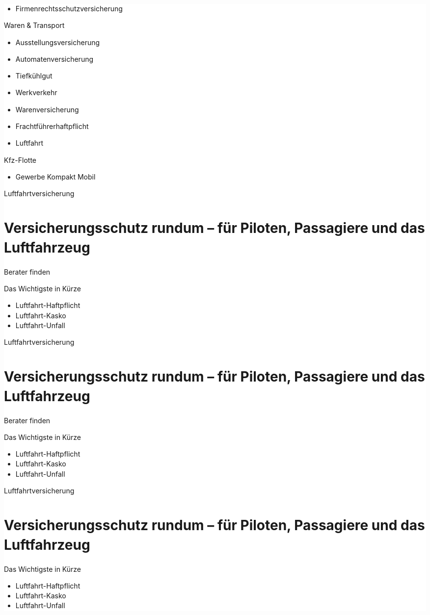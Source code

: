   * Firmenrechtsschutzversicherung 

Waren & Transport

  * Ausstellungsversicherung 

  * Automatenversicherung 

  * Tiefkühlgut 

  * Werkverkehr 

  * Warenversicherung 

  * Frachtführerhaftpflicht 

  * Luftfahrt 

Kfz-Flotte

  * Gewerbe Kompakt Mobil 

Luftfahrt­versicherung

# Versicherungsschutz rundum – für Piloten, Passagiere und das Luftfahrzeug

Berater finden

Das Wichtigste in Kürze

  * Luftfahrt-Haftpflicht
  * Luftfahrt-Kasko
  * Luftfahrt-Unfall

Luftfahrt­versicherung

# Versicherungsschutz rundum – für Piloten, Passagiere und das Luftfahrzeug

Berater finden

Das Wichtigste in Kürze

  * Luftfahrt-Haftpflicht
  * Luftfahrt-Kasko
  * Luftfahrt-Unfall

Luftfahrt­versicherung

# Versicherungsschutz rundum – für Piloten, Passagiere und das Luftfahrzeug

Das Wichtigste in Kürze

  * Luftfahrt-Haftpflicht
  * Luftfahrt-Kasko
  * Luftfahrt-Unfall
